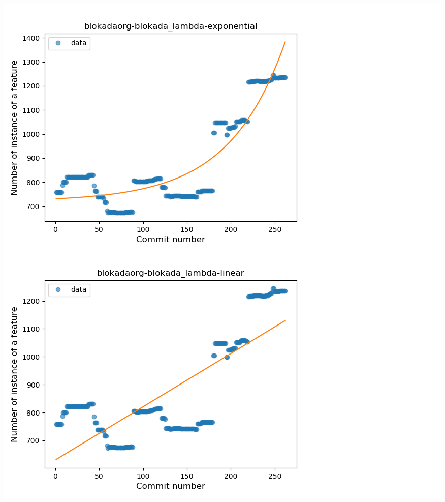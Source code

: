![blokadaorg-blokada T4](../plots/blokadaorg-blokada_lambda_T4.png)
![blokadaorg-blokada T1](../plots/blokadaorg-blokada_lambda_T1.png)